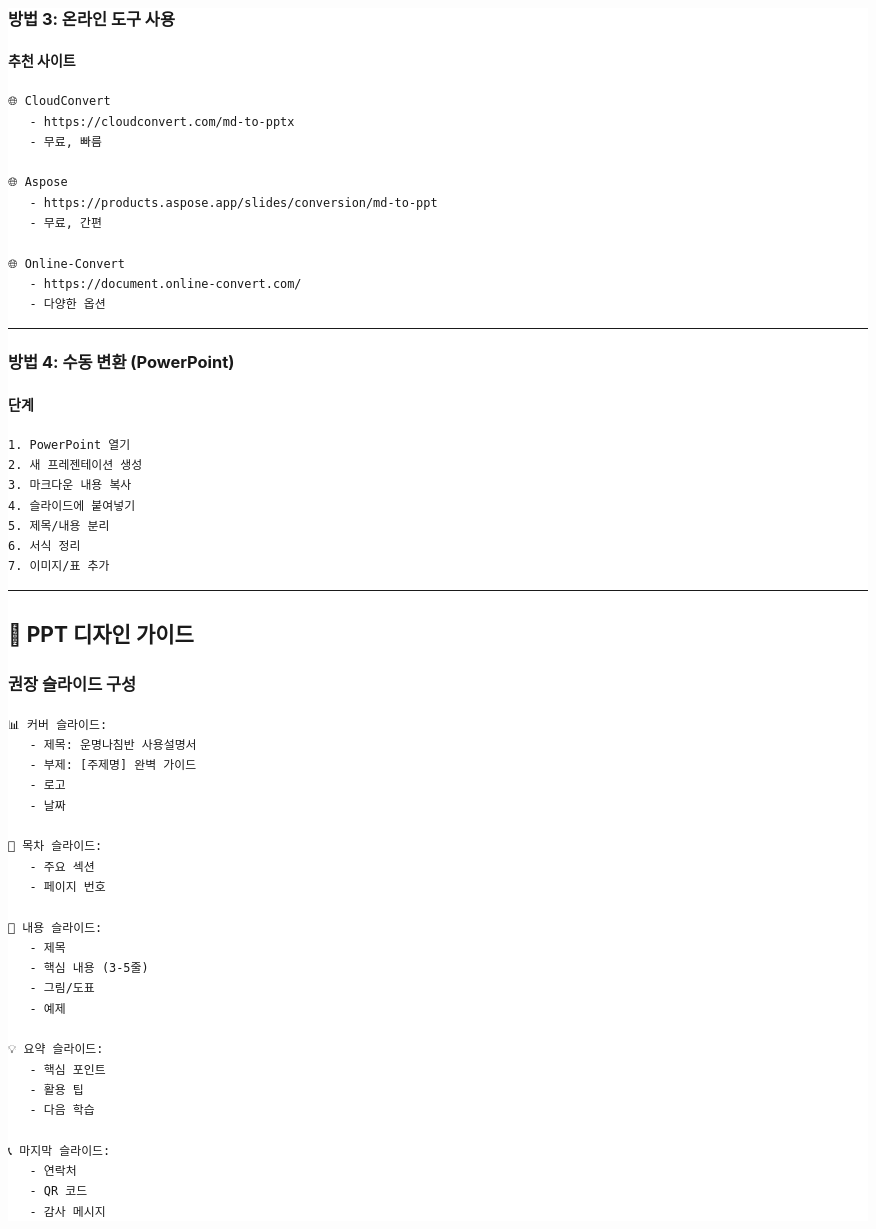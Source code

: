 ### 방법 3: 온라인 도구 사용

#### 추천 사이트
```
🌐 CloudConvert
   - https://cloudconvert.com/md-to-pptx
   - 무료, 빠름

🌐 Aspose
   - https://products.aspose.app/slides/conversion/md-to-ppt
   - 무료, 간편

🌐 Online-Convert
   - https://document.online-convert.com/
   - 다양한 옵션
```

---

### 방법 4: 수동 변환 (PowerPoint)

#### 단계
```
1. PowerPoint 열기
2. 새 프레젠테이션 생성
3. 마크다운 내용 복사
4. 슬라이드에 붙여넣기
5. 제목/내용 분리
6. 서식 정리
7. 이미지/표 추가
```

---

## 🎨 PPT 디자인 가이드

### 권장 슬라이드 구성
```
📊 커버 슬라이드:
   - 제목: 운명나침반 사용설명서
   - 부제: [주제명] 완벽 가이드
   - 로고
   - 날짜

📑 목차 슬라이드:
   - 주요 섹션
   - 페이지 번호

📝 내용 슬라이드:
   - 제목
   - 핵심 내용 (3-5줄)
   - 그림/도표
   - 예제

💡 요약 슬라이드:
   - 핵심 포인트
   - 활용 팁
   - 다음 학습

📞 마지막 슬라이드:
   - 연락처
   - QR 코드
   - 감사 메시지
```
